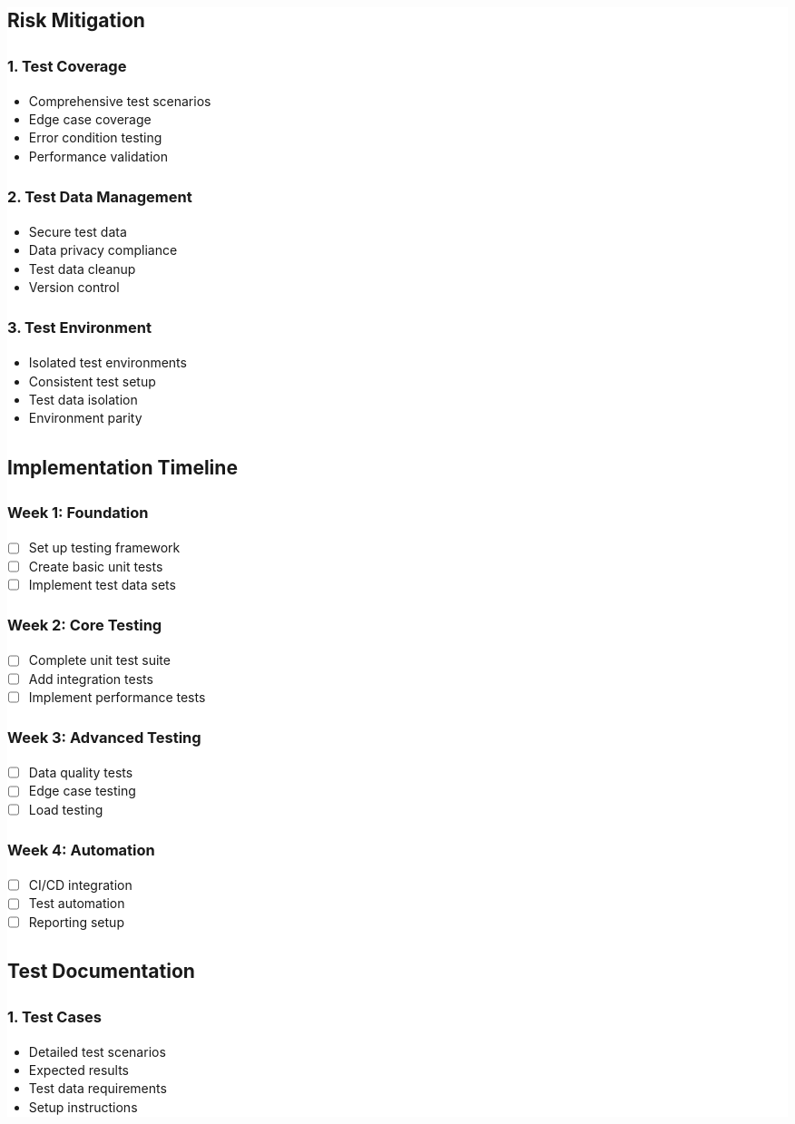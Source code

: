 ## Risk Mitigation

### 1. Test Coverage
- Comprehensive test scenarios
- Edge case coverage
- Error condition testing
- Performance validation

### 2. Test Data Management
- Secure test data
- Data privacy compliance
- Test data cleanup
- Version control

### 3. Test Environment
- Isolated test environments
- Consistent test setup
- Test data isolation
- Environment parity

## Implementation Timeline

### Week 1: Foundation
- [ ] Set up testing framework
- [ ] Create basic unit tests
- [ ] Implement test data sets

### Week 2: Core Testing
- [ ] Complete unit test suite
- [ ] Add integration tests
- [ ] Implement performance tests

### Week 3: Advanced Testing
- [ ] Data quality tests
- [ ] Edge case testing
- [ ] Load testing

### Week 4: Automation
- [ ] CI/CD integration
- [ ] Test automation
- [ ] Reporting setup

## Test Documentation

### 1. Test Cases
- Detailed test scenarios
- Expected results
- Test data requirements
- Setup instructions

